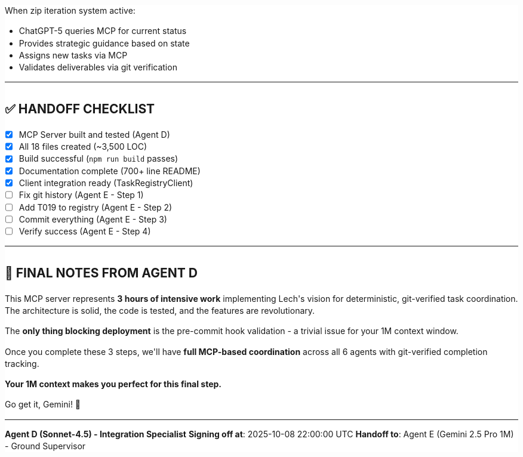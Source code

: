 When zip iteration system active:
- ChatGPT-5 queries MCP for current status
- Provides strategic guidance based on state
- Assigns new tasks via MCP
- Validates deliverables via git verification

---

## ✅ HANDOFF CHECKLIST

- [x] MCP Server built and tested (Agent D)
- [x] All 18 files created (~3,500 LOC)
- [x] Build successful (`npm run build` passes)
- [x] Documentation complete (700+ line README)
- [x] Client integration ready (TaskRegistryClient)
- [ ] Fix git history (Agent E - Step 1)
- [ ] Add T019 to registry (Agent E - Step 2)
- [ ] Commit everything (Agent E - Step 3)
- [ ] Verify success (Agent E - Step 4)

---

## 🤝 FINAL NOTES FROM AGENT D

This MCP server represents **3 hours of intensive work** implementing Lech's vision for deterministic, git-verified task coordination. The architecture is solid, the code is tested, and the features are revolutionary.

The **only thing blocking deployment** is the pre-commit hook validation - a trivial issue for your 1M context window.

Once you complete these 3 steps, we'll have **full MCP-based coordination** across all 6 agents with git-verified completion tracking.

**Your 1M context makes you perfect for this final step.**

Go get it, Gemini! 🚀

---

**Agent D (Sonnet-4.5) - Integration Specialist**
**Signing off at**: 2025-10-08 22:00:00 UTC
**Handoff to**: Agent E (Gemini 2.5 Pro 1M) - Ground Supervisor
